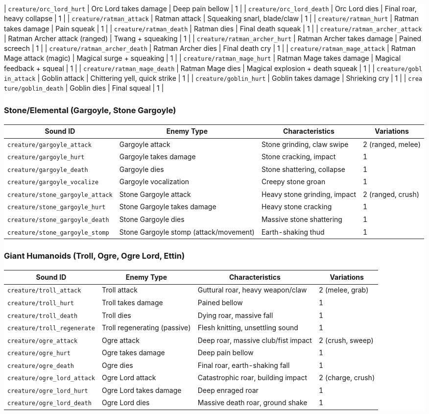 | `creature/orc_lord_hurt` | Orc Lord takes damage | Deep pain bellow | 1 |
| `creature/orc_lord_death` | Orc Lord dies | Final roar, heavy collapse | 1 |
| `creature/ratman_attack` | Ratman attack | Squeaking snarl, blade/claw | 1 |
| `creature/ratman_hurt` | Ratman takes damage | Pain squeak | 1 |
| `creature/ratman_death` | Ratman dies | Final death squeak | 1 |
| `creature/ratman_archer_attack` | Ratman Archer attack (ranged) | Twang + squeaking | 1 |
| `creature/ratman_archer_hurt` | Ratman Archer takes damage | Pained screech | 1 |
| `creature/ratman_archer_death` | Ratman Archer dies | Final death cry | 1 |
| `creature/ratman_mage_attack` | Ratman Mage attack (magic) | Magical surge + squeaking | 1 |
| `creature/ratman_mage_hurt` | Ratman Mage takes damage | Magical feedback + squeal | 1 |
| `creature/ratman_mage_death` | Ratman Mage dies | Magical explosion + death squeak | 1 |
| `creature/goblin_attack` | Goblin attack | Chittering yell, quick strike | 1 |
| `creature/goblin_hurt` | Goblin takes damage | Shrieking cry | 1 |
| `creature/goblin_death` | Goblin dies | Final squeal | 1 |

### Stone/Elemental (Gargoyle, Stone Gargoyle)

| Sound ID | Enemy Type | Characteristics | Variations |
|----------|-----------|-----------------|------------|
| `creature/gargoyle_attack` | Gargoyle attack | Stone grinding, claw swipe | 2 (ranged, melee) |
| `creature/gargoyle_hurt` | Gargoyle takes damage | Stone cracking, impact | 1 |
| `creature/gargoyle_death` | Gargoyle dies | Stone shattering, collapse | 1 |
| `creature/gargoyle_vocalize` | Gargoyle vocalization | Creepy stone groan | 1 |
| `creature/stone_gargoyle_attack` | Stone Gargoyle attack | Heavy stone grinding, impact | 2 (ranged, crush) |
| `creature/stone_gargoyle_hurt` | Stone Gargoyle takes damage | Heavy stone cracking | 1 |
| `creature/stone_gargoyle_death` | Stone Gargoyle dies | Massive stone shattering | 1 |
| `creature/stone_gargoyle_stomp` | Stone Gargoyle stomp (attack/movement) | Earth-shaking thud | 1 |

### Giant Humanoids (Troll, Ogre, Ogre Lord, Ettin)

| Sound ID | Enemy Type | Characteristics | Variations |
|----------|-----------|-----------------|------------|
| `creature/troll_attack` | Troll attack | Guttural roar, heavy weapon/claw | 2 (melee, grab) |
| `creature/troll_hurt` | Troll takes damage | Pained bellow | 1 |
| `creature/troll_death` | Troll dies | Dying roar, massive fall | 1 |
| `creature/troll_regenerate` | Troll regenerating (passive) | Flesh knitting, unsettling sound | 1 |
| `creature/ogre_attack` | Ogre attack | Deep roar, massive club/fist impact | 2 (crush, sweep) |
| `creature/ogre_hurt` | Ogre takes damage | Deep pain bellow | 1 |
| `creature/ogre_death` | Ogre dies | Final roar, earth-shaking fall | 1 |
| `creature/ogre_lord_attack` | Ogre Lord attack | Catastrophic roar, building impact | 2 (charge, crush) |
| `creature/ogre_lord_hurt` | Ogre Lord takes damage | Deep enraged roar | 1 |
| `creature/ogre_lord_death` | Ogre Lord dies | Massive death roar, ground shake | 1 |
